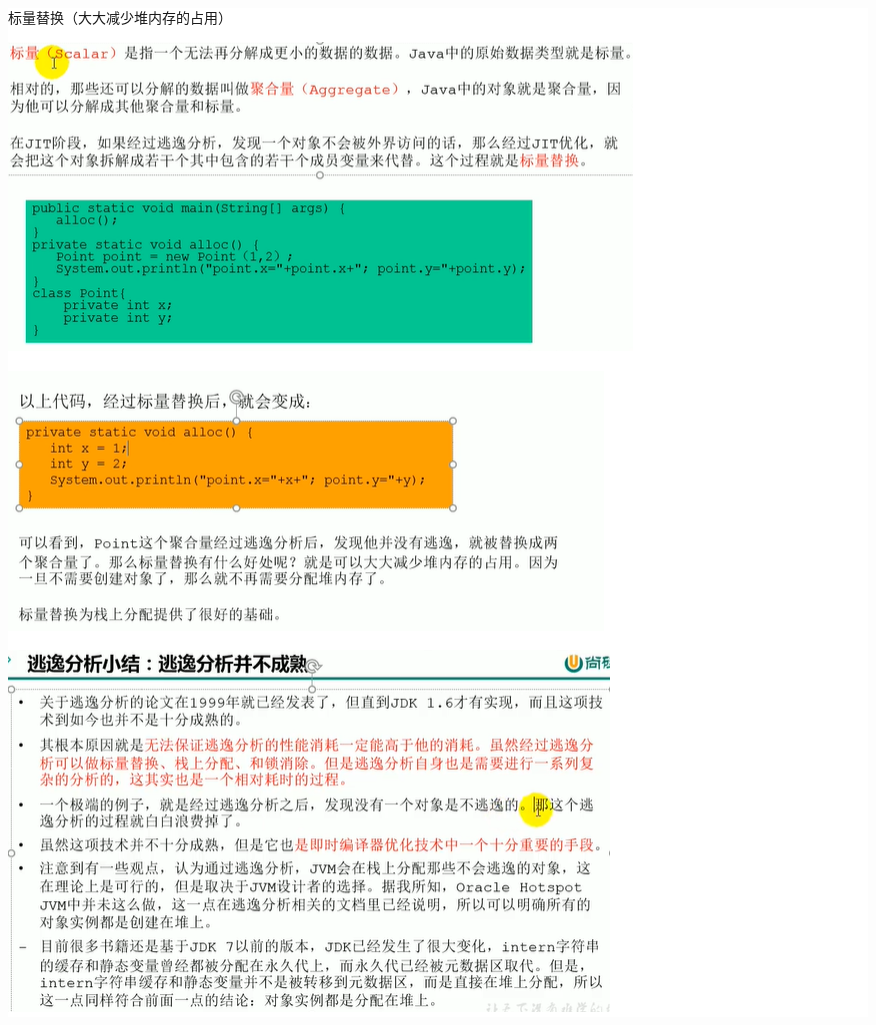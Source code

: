 标量替换（大大减少堆内存的占用）

![image-20201129193933046](picture/jvm.assets/image-20201129193933046.png)

![image-20201129193943742](picture/jvm.assets/image-20201129193943742.png)

![image-20201129194032979](picture/jvm.assets/image-20201129194032979.png)
